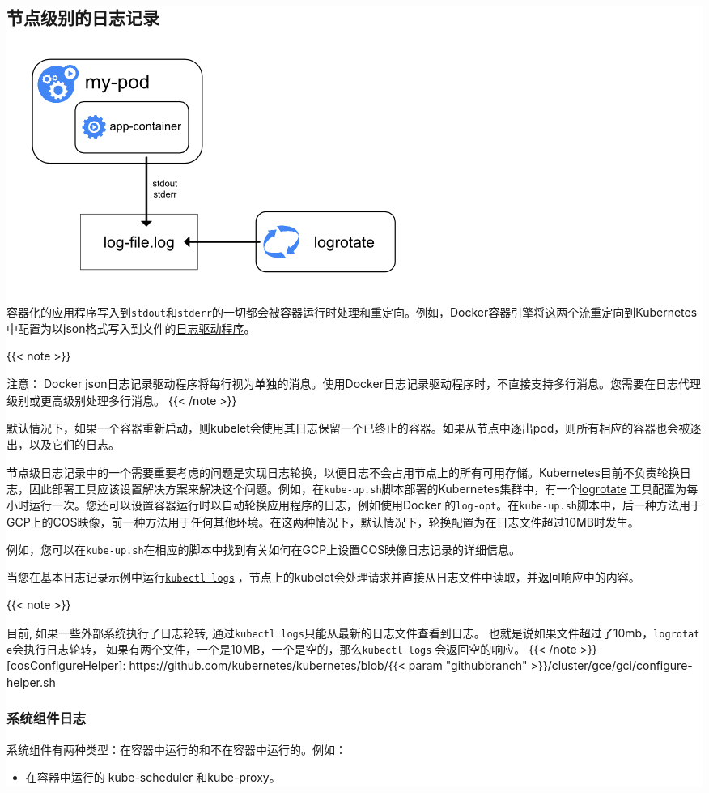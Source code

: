 

## 节点级别的日志记录

![节点级别的日志记录](/images/docs/user-guide/logging/logging-node-level.png)

容器化的应用程序写入到`stdout`和`stderr`的一切都会被容器运行时处理和重定向。例如，Docker容器引擎将这两个流重定向到Kubernetes中配置为以json格式写入到文件的[日志驱动程序](https://docs.docker.com/engine/admin/logging/overview)。

{{< note >}}

注意： Docker json日志记录驱动程序将每行视为单独的消息。使用Docker日志记录驱动程序时，不直接支持多行消息。您需要在日志代理级别或更高级别处理多行消息。
{{< /note >}}


默认情况下，如果一个容器重新启动，则kubelet会使用其日志保留一个已终止的容器。如果从节点中逐出pod，则所有相应的容器也会被逐出，以及它们的日志。


节点级日志记录中的一个需要重要考虑的问题是实现日志轮换，以便日志不会占用节点上的所有可用存储。Kubernetes目前不负责轮换日志，因此部署工具应该设置解决方案来解决这个问题。例如，在`kube-up.sh`脚本部署的Kubernetes集群中，有一个[logrotate](https://linux.die.net/man/8/logrotate) 工具配置为每小时运行一次。您还可以设置容器运行时以自动轮换应用程序的日志，例如使用Docker 的`log-opt`。在`kube-up.sh`脚本中，后一种方法用于GCP上的COS映像，前一种方法用于任何其他环境。在这两种情况下，默认情况下，轮换配置为在日志文件超过10MB时发生。


例如，您可以在`kube-up.sh`在相应的脚本中找到有关如何在GCP上设置COS映像日志记录的详细信息。


当您在基本日志记录示例中运行[`kubectl logs`](/docs/reference/generated/kubectl/kubectl-commands#logs) ，节点上的kubelet会处理请求并直接从日志文件中读取，并返回响应中的内容。

{{< note >}}

目前, 如果一些外部系统执行了日志轮转, 通过`kubectl logs`只能从最新的日志文件查看到日志。 也就是说如果文件超过了10mb，`logrotate`会执行日志轮转， 如果有两个文件，一个是10MB，一个是空的，那么`kubectl logs` 会返回空的响应。
{{< /note >}}
[cosConfigureHelper]: https://github.com/kubernetes/kubernetes/blob/{{< param "githubbranch" >}}/cluster/gce/gci/configure-helper.sh


### 系统组件日志


系统组件有两种类型：在容器中运行的和不在容器中运行的。例如：


* 在容器中运行的 kube-scheduler 和kube-proxy。


[klog]: https://github.com/kubernetes/klog